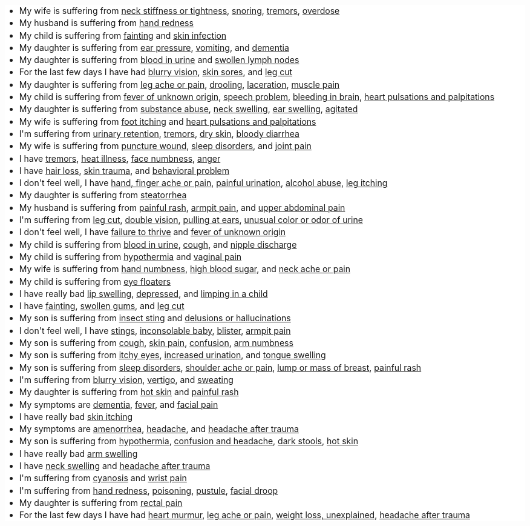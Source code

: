 - My wife is suffering from [neck stiffness or tightness](symptom), [snoring](symptom), [tremors](symptom), [overdose](symptom)
- My husband is suffering from [hand redness](symptom)
- My child is suffering from [fainting](symptom) and [skin infection](symptom)
- My daughter is suffering from [ear pressure](symptom), [vomiting](symptom), and [dementia](symptom)
- My daughter is suffering from [blood in urine](symptom) and [swollen lymph nodes](symptom)
- For the last few days I have had [blurry vision](symptom), [skin sores](symptom), and [leg cut](symptom)
- My daughter is suffering from [leg ache or pain](symptom), [drooling](symptom), [laceration](symptom), [muscle pain](symptom)
- My child is suffering from [fever of unknown origin](symptom), [speech problem](symptom), [bleeding in brain](symptom), [heart pulsations and palpitations](symptom)
- My daughter is suffering from [substance abuse](symptom), [neck swelling](symptom), [ear swelling](symptom), [agitated](symptom)
- My wife is suffering from [foot itching](symptom) and [heart pulsations and palpitations](symptom)
- I'm suffering from [urinary retention](symptom), [tremors](symptom), [dry skin](symptom), [bloody diarrhea](symptom)
- My wife is suffering from [puncture wound](symptom), [sleep disorders](symptom), and [joint pain](symptom)
- I have [tremors](symptom), [heat illness](symptom), [face numbness](symptom), [anger](symptom)
- I have [hair loss](symptom), [skin trauma](symptom), and [behavioral problem](symptom)
- I don't feel well, I have [hand, finger ache or pain](symptom), [painful urination](symptom), [alcohol abuse](symptom), [leg itching](symptom)
- My daughter is suffering from [steatorrhea](symptom)
- My husband is suffering from [painful rash](symptom), [armpit pain](symptom), and [upper abdominal pain](symptom)
- I'm suffering from [leg cut](symptom), [double vision](symptom), [pulling at ears](symptom), [unusual color or odor of urine](symptom)
- I don't feel well, I have [failure to thrive](symptom) and [fever of unknown origin](symptom)
- My child is suffering from [blood in urine](symptom), [cough](symptom), and [nipple discharge](symptom)
- My child is suffering from [hypothermia](symptom) and [vaginal pain](symptom)
- My wife is suffering from [hand numbness](symptom), [high blood sugar](symptom), and [neck ache or pain](symptom)
- My child is suffering from [eye floaters](symptom)
- I have really bad [lip swelling](symptom), [depressed](symptom), and [limping in a child](symptom)
- I have [fainting](symptom), [swollen gums](symptom), and [leg cut](symptom)
- My son is suffering from [insect sting](symptom) and [delusions or hallucinations](symptom)
- I don't feel well, I have [stings](symptom), [inconsolable baby](symptom), [blister](symptom), [armpit pain](symptom)
- My son is suffering from [cough](symptom), [skin pain](symptom), [confusion](symptom), [arm numbness](symptom)
- My son is suffering from [itchy eyes](symptom), [increased urination](symptom), and [tongue swelling](symptom)
- My son is suffering from [sleep disorders](symptom), [shoulder ache or pain](symptom), [lump or mass of breast](symptom), [painful rash](symptom)
- I'm suffering from [blurry vision](symptom), [vertigo](symptom), and [sweating](symptom)
- My daughter is suffering from [hot skin](symptom) and [painful rash](symptom)
- My symptoms are [dementia](symptom), [fever](symptom), and [facial pain](symptom)
- I have really bad [skin itching](symptom)
- My symptoms are [amenorrhea](symptom), [headache](symptom), and [headache after trauma](symptom)
- My son is suffering from [hypothermia](symptom), [confusion and headache](symptom), [dark stools](symptom), [hot skin](symptom)
- I have really bad [arm swelling](symptom)
- I have [neck swelling](symptom) and [headache after trauma](symptom)
- I'm suffering from [cyanosis](symptom) and [wrist pain](symptom)
- I'm suffering from [hand redness](symptom), [poisoning](symptom), [pustule](symptom), [facial droop](symptom)
- My daughter is suffering from [rectal pain](symptom)
- For the last few days I have had [heart murmur](symptom), [leg ache or pain](symptom), [weight loss, unexplained](symptom), [headache after trauma](symptom)